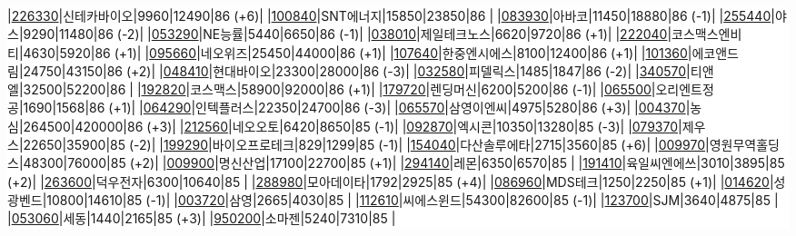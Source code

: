 |[226330](https://finance.daum.net/quotes/A226330)|신테카바이오|9960|12490|86 (+6)|
|[100840](https://finance.daum.net/quotes/A100840)|SNT에너지|15850|23850|86 |
|[083930](https://finance.daum.net/quotes/A083930)|아바코|11450|18880|86 (-1)|
|[255440](https://finance.daum.net/quotes/A255440)|야스|9290|11480|86 (-2)|
|[053290](https://finance.daum.net/quotes/A053290)|NE능률|5440|6650|86 (-1)|
|[038010](https://finance.daum.net/quotes/A038010)|제일테크노스|6620|9720|86 (+1)|
|[222040](https://finance.daum.net/quotes/A222040)|코스맥스엔비티|4630|5920|86 (+1)|
|[095660](https://finance.daum.net/quotes/A095660)|네오위즈|25450|44000|86 (+1)|
|[107640](https://finance.daum.net/quotes/A107640)|한중엔시에스|8100|12400|86 (+1)|
|[101360](https://finance.daum.net/quotes/A101360)|에코앤드림|24750|43150|86 (+2)|
|[048410](https://finance.daum.net/quotes/A048410)|현대바이오|23300|28000|86 (-3)|
|[032580](https://finance.daum.net/quotes/A032580)|피델릭스|1485|1847|86 (-2)|
|[340570](https://finance.daum.net/quotes/A340570)|티앤엘|32500|52200|86 |
|[192820](https://finance.daum.net/quotes/A192820)|코스맥스|58900|92000|86 (+1)|
|[179720](https://finance.daum.net/quotes/A179720)|렌딩머신|6200|5200|86 (-1)|
|[065500](https://finance.daum.net/quotes/A065500)|오리엔트정공|1690|1568|86 (+1)|
|[064290](https://finance.daum.net/quotes/A064290)|인텍플러스|22350|24700|86 (-3)|
|[065570](https://finance.daum.net/quotes/A065570)|삼영이엔씨|4975|5280|86 (+3)|
|[004370](https://finance.daum.net/quotes/A004370)|농심|264500|420000|86 (+3)|
|[212560](https://finance.daum.net/quotes/A212560)|네오오토|6420|8650|85 (-1)|
|[092870](https://finance.daum.net/quotes/A092870)|엑시콘|10350|13280|85 (-3)|
|[079370](https://finance.daum.net/quotes/A079370)|제우스|22650|35900|85 (-2)|
|[199290](https://finance.daum.net/quotes/A199290)|바이오프로테크|829|1299|85 (-1)|
|[154040](https://finance.daum.net/quotes/A154040)|다산솔루에타|2715|3560|85 (+6)|
|[009970](https://finance.daum.net/quotes/A009970)|영원무역홀딩스|48300|76000|85 (+2)|
|[009900](https://finance.daum.net/quotes/A009900)|명신산업|17100|22700|85 (+1)|
|[294140](https://finance.daum.net/quotes/A294140)|레몬|6350|6570|85 |
|[191410](https://finance.daum.net/quotes/A191410)|육일씨엔에쓰|3010|3895|85 (+2)|
|[263600](https://finance.daum.net/quotes/A263600)|덕우전자|6300|10640|85 |
|[288980](https://finance.daum.net/quotes/A288980)|모아데이타|1792|2925|85 (+4)|
|[086960](https://finance.daum.net/quotes/A086960)|MDS테크|1250|2250|85 (+1)|
|[014620](https://finance.daum.net/quotes/A014620)|성광벤드|10800|14610|85 (-1)|
|[003720](https://finance.daum.net/quotes/A003720)|삼영|2665|4030|85 |
|[112610](https://finance.daum.net/quotes/A112610)|씨에스윈드|54300|82600|85 (-1)|
|[123700](https://finance.daum.net/quotes/A123700)|SJM|3640|4875|85 |
|[053060](https://finance.daum.net/quotes/A053060)|세동|1440|2165|85 (+3)|
|[950200](https://finance.daum.net/quotes/A950200)|소마젠|5240|7310|85 |